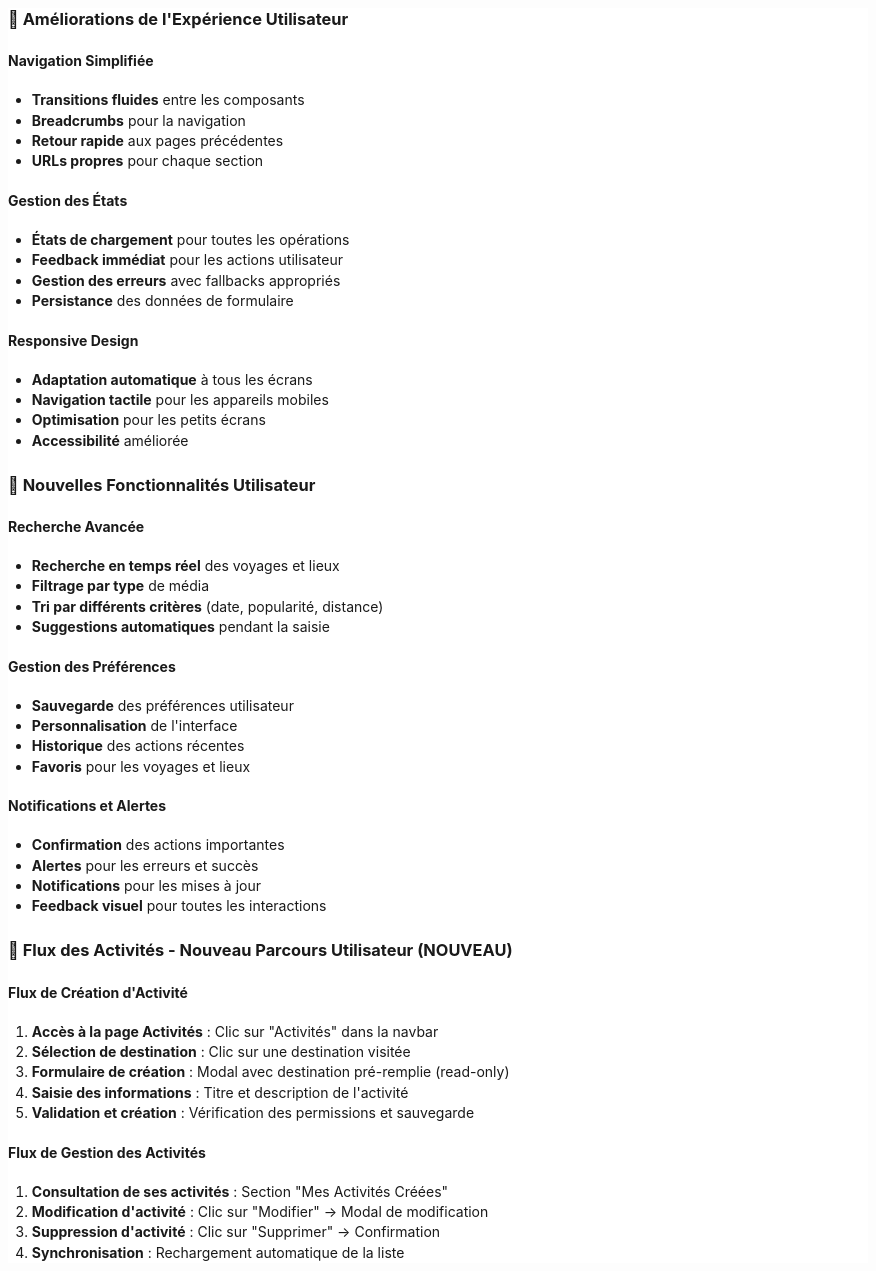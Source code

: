 ### 🔄 **Améliorations de l'Expérience Utilisateur**

#### **Navigation Simplifiée**
- **Transitions fluides** entre les composants
- **Breadcrumbs** pour la navigation
- **Retour rapide** aux pages précédentes
- **URLs propres** pour chaque section

#### **Gestion des États**
- **États de chargement** pour toutes les opérations
- **Feedback immédiat** pour les actions utilisateur
- **Gestion des erreurs** avec fallbacks appropriés
- **Persistance** des données de formulaire

#### **Responsive Design**
- **Adaptation automatique** à tous les écrans
- **Navigation tactile** pour les appareils mobiles
- **Optimisation** pour les petits écrans
- **Accessibilité** améliorée

### 🚀 **Nouvelles Fonctionnalités Utilisateur**

#### **Recherche Avancée**
- **Recherche en temps réel** des voyages et lieux
- **Filtrage par type** de média
- **Tri par différents critères** (date, popularité, distance)
- **Suggestions automatiques** pendant la saisie

#### **Gestion des Préférences**
- **Sauvegarde** des préférences utilisateur
- **Personnalisation** de l'interface
- **Historique** des actions récentes
- **Favoris** pour les voyages et lieux

#### **Notifications et Alertes**
- **Confirmation** des actions importantes
- **Alertes** pour les erreurs et succès
- **Notifications** pour les mises à jour
- **Feedback visuel** pour toutes les interactions

### 🎯 **Flux des Activités - Nouveau Parcours Utilisateur (NOUVEAU)**

#### **Flux de Création d'Activité**
1. **Accès à la page Activités** : Clic sur "Activités" dans la navbar
2. **Sélection de destination** : Clic sur une destination visitée
3. **Formulaire de création** : Modal avec destination pré-remplie (read-only)
4. **Saisie des informations** : Titre et description de l'activité
5. **Validation et création** : Vérification des permissions et sauvegarde

#### **Flux de Gestion des Activités**
1. **Consultation de ses activités** : Section "Mes Activités Créées"
2. **Modification d'activité** : Clic sur "Modifier" → Modal de modification
3. **Suppression d'activité** : Clic sur "Supprimer" → Confirmation
4. **Synchronisation** : Rechargement automatique de la liste
